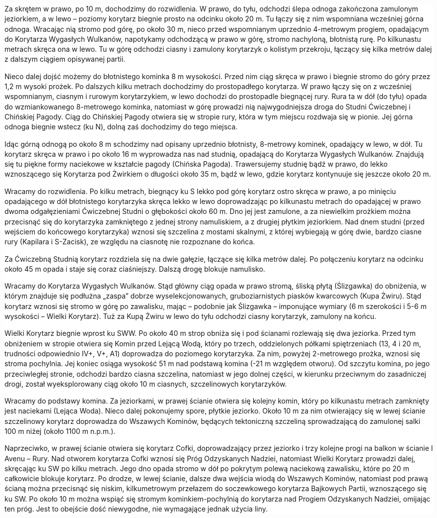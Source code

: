 Za skrętem w prawo, po 10 m, dochodzimy do rozwidlenia. W prawo, do tyłu, odchodzi ślepa odnoga zakończona zamulonym jeziorkiem, a w lewo – poziomy korytarz biegnie prosto na odcinku około 20 m. Tu łączy się z nim wspomniana wcześniej górna odnoga. Wracając nią stromo pod górę, po około 30 m, nieco przed wspomnianym uprzednio 4-metrowym progiem, opadającym do Korytarza Wygasłych Wulkanów, napotykamy odchodzącą w prawo w górę, stromo nachyloną, błotnistą rurę. Po kilkunastu metrach skręca ona w lewo. Tu w górę odchodzi ciasny i zamulony korytarzyk o kolistym przekroju, łączący się kilka metrów dalej z dalszym ciągiem opisywanej partii.

Nieco dalej dojść możemy do błotnistego kominka 8 m wysokości. Przed nim ciąg skręca w prawo i biegnie stromo do góry przez 1,2 m wysoki prożek. Po dalszych kilku metrach dochodzimy do prostopadłego korytarza. W prawo łączy się on z wcześniej wspomnianym, ciasnym i rurowym korytarzykiem, w lewo dochodzi do prostopadle biegnącej rury. Rura ta w dół (do tyłu) opada do wzmiankowanego 8-metrowego kominka, natomiast w górę prowadzi nią najwygodniejsza droga do Studni Ćwiczebnej i Chińskiej Pagody. Ciąg do Chińskiej Pagody otwiera się w stropie rury, która w tym miejscu rozdwaja się w pionie. Jej górna odnoga biegnie wstecz (ku N), dolną zaś dochodzimy do tego miejsca.

Idąc górną odnogą po około 8 m schodzimy nad opisany uprzednio błotnisty, 8-metrowy kominek, opadający w lewo, w dół. Tu korytarz skręca w prawo i po około 16 m wyprowadza nas nad studnią, opadającą do Korytarza Wygasłych Wulkanów. Znajdują się tu piękne formy naciekowe w kształcie pagody (Chińska Pagoda). Trawersujemy studnię bądź w prawo, do lekko wznoszącego się Korytarza pod Żwirkiem o długości około 35 m, bądź w lewo, gdzie korytarz kontynuuje się jeszcze około 20 m.

Wracamy do rozwidlenia. Po kilku metrach, biegnący ku S lekko pod górę korytarz ostro skręca w prawo, a po minięciu opadającego w dół błotnistego korytarzyka skręca lekko w lewo doprowadzając po kilkunastu metrach do opadającej w prawo dwoma odgałęzieniami Ćwiczebnej Studni o głębokości około 60 m. Dno jej jest zamulone, a za niewielkim prożkiem można przecisnąć się do korytarzyka zamkniętego z jednej strony namuliskiem, a z drugiej płytkim jeziorkiem. Nad dnem studni (przed wejściem do końcowego korytarzyka) wznosi się szczelina z mostami skalnymi, z której wybiegają w górę dwie, bardzo ciasne rury (Kapilara i S-Zacisk), ze względu na ciasnotę nie rozpoznane do końca.

Za Ćwiczebną Studnią korytarz rozdziela się na dwie gałęzie, łączące się kilka metrów dalej. Po połączeniu korytarz na odcinku około 45 m opada i staje się coraz ciaśniejszy. Dalszą drogę blokuje namulisko.

Wracamy do Korytarza Wygasłych Wulkanów. Stąd główny ciąg opada w prawo stromą, śliską płytą (Ślizgawka) do obniżenia, w którym znajduje się podłużna „zaspa” dobrze wyselekcjonowanych, gruboziarnistych piasków kwarcowych (Kupa Żwiru). Stąd korytarz wznosi się stromo w górę po zawalisku, mając – podobnie jak Ślizgawka – imponujące wymiary (6 m szerokości i 5-6 m wysokości – Wielki Korytarz). Tuż za Kupą Żwiru w lewo do tyłu odchodzi ciasny korytarzyk, zamulony na końcu.

Wielki Korytarz biegnie wprost ku SWW. Po około 40 m strop obniża się i pod ścianami rozlewają się dwa jeziorka. Przed tym obniżeniem w stropie otwiera się Komin przed Lejącą Wodą, który po trzech, oddzielonych półkami spiętrzeniach (13, 4 i 20 m, trudności odpowiednio IV+, V+, A1) doprowadza do poziomego korytarzyka. Za nim, powyżej 2-metrowego prożka, wznosi się stroma pochylnia. Jej koniec osiąga wysokość 51 m nad podstawą komina (-21 m względem otworu). Od szczytu komina, po jego przeciwległej stronie, odchodzi bardzo ciasna szczelina, natomiast w jego dolnej części, w kierunku przeciwnym do zasadniczej drogi, został wyeksplorowany ciąg około 10 m ciasnych, szczelinowych korytarzyków.

Wracamy do podstawy komina. Za jeziorkami, w prawej ścianie otwiera się kolejny komin, który po kilkunastu metrach zamknięty jest naciekami (Lejąca Woda). Nieco dalej pokonujemy spore, płytkie jeziorko. Około 10 m za nim otwierający się w lewej ścianie szczelinowy korytarz doprowadza do Wszawych Kominów, będących tektoniczną szczeliną sprowadzającą do zamulonej salki 100 m niżej (około 1100 m n.p.m.).

Naprzeciwko, w prawej ścianie otwiera się korytarz Cofki, doprowadzający przez jeziorko i trzy kolejne progi na balkon w ścianie I Avenu – Rury. Nad otworem korytarza Cofki wznosi się Próg Odzyskanych Nadziei, natomiast Wielki Korytarz prowadzi dalej, skręcając ku SW po kilku metrach. Jego dno opada stromo w dół po pokrytym polewą naciekową zawalisku, które po 20 m całkowicie blokuje korytarz. Po drodze, w lewej ścianie, dalsze dwa wejścia wiodą do Wszawych Kominów, natomiast pod prawą ścianą można przecisnąć się niskim, kilkumetrowym przełazem do soczewkowego korytarza Bajkowych Partii, wznoszącego się ku SW. Po około 10 m można wspiąć się stromym kominkiem-pochylnią do korytarza nad Progiem Odzyskanych Nadziei, omijając ten próg. Jest to obejście dość niewygodne, nie wymagające jednak użycia liny.

